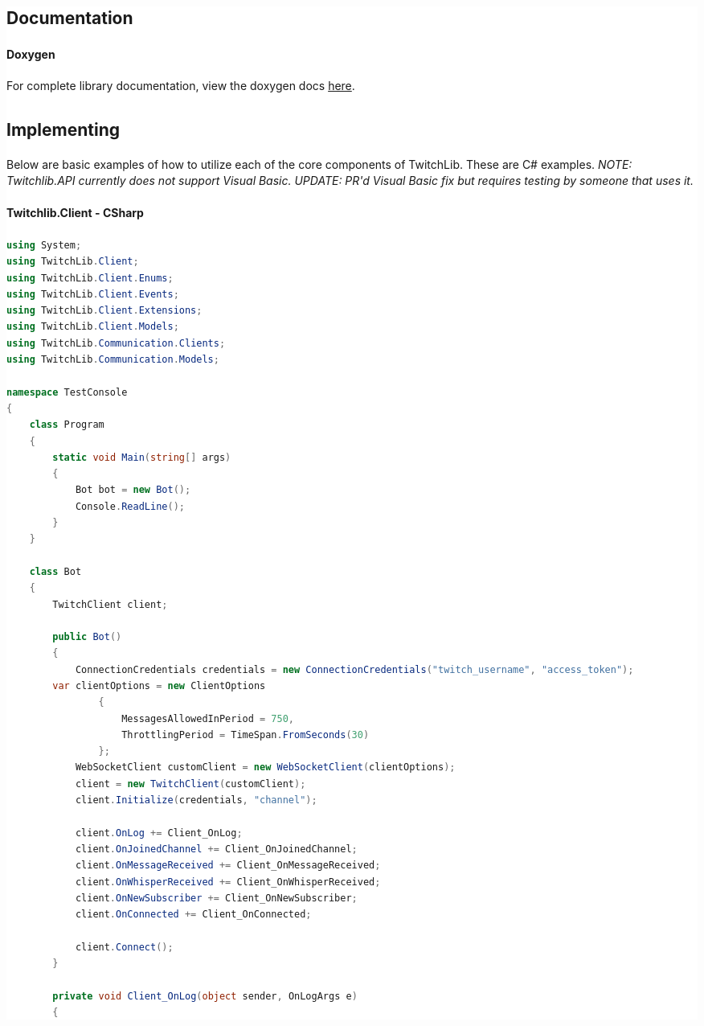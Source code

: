 ## Documentation
#### Doxygen
For complete library documentation, view the doxygen docs <a href="http://swiftyspiffy.com/TwitchLib/index.html" target="_blank">here</a>.
	
## Implementing
Below are basic examples of how to utilize each of the core components of TwitchLib. These are C# examples. 
*NOTE: Twitchlib.API currently does not support Visual Basic. UPDATE: PR'd Visual Basic fix but requires testing by someone that uses it.*

#### Twitchlib.Client - CSharp
```csharp
using System;
using TwitchLib.Client;
using TwitchLib.Client.Enums;
using TwitchLib.Client.Events;
using TwitchLib.Client.Extensions;
using TwitchLib.Client.Models;
using TwitchLib.Communication.Clients;
using TwitchLib.Communication.Models;

namespace TestConsole
{
    class Program
    {
        static void Main(string[] args)
        {
            Bot bot = new Bot();
            Console.ReadLine();
        }
    }

    class Bot
    {
        TwitchClient client;
	
        public Bot()
        {
            ConnectionCredentials credentials = new ConnectionCredentials("twitch_username", "access_token");
	    var clientOptions = new ClientOptions
                {
                    MessagesAllowedInPeriod = 750,
                    ThrottlingPeriod = TimeSpan.FromSeconds(30)
                };
            WebSocketClient customClient = new WebSocketClient(clientOptions);
            client = new TwitchClient(customClient);
            client.Initialize(credentials, "channel");

            client.OnLog += Client_OnLog;
            client.OnJoinedChannel += Client_OnJoinedChannel;
            client.OnMessageReceived += Client_OnMessageReceived;
            client.OnWhisperReceived += Client_OnWhisperReceived;
            client.OnNewSubscriber += Client_OnNewSubscriber;
            client.OnConnected += Client_OnConnected;

            client.Connect();
        }
  
        private void Client_OnLog(object sender, OnLogArgs e)
        {
```